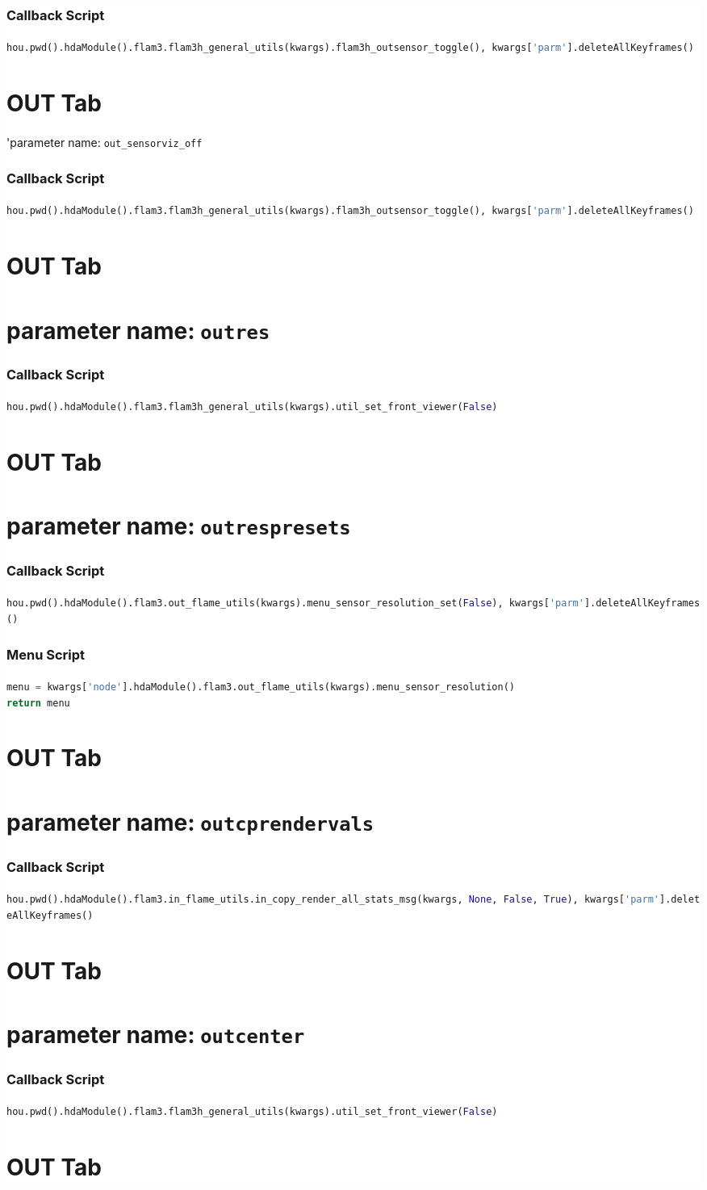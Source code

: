 ### Callback Script
```python
hou.pwd().hdaModule().flam3.flam3h_general_utils(kwargs).flam3h_outsensor_toggle(), kwargs['parm'].deleteAllKeyframes()
```
# OUT Tab
'parameter name:    `out_sensorviz_off`
### Callback Script
```python
hou.pwd().hdaModule().flam3.flam3h_general_utils(kwargs).flam3h_outsensor_toggle(), kwargs['parm'].deleteAllKeyframes()
```
# OUT Tab
# parameter name:    `outres`
### Callback Script
```python
hou.pwd().hdaModule().flam3.flam3h_general_utils(kwargs).util_set_front_viewer(False)
```
# OUT Tab
# parameter name:    `outrespresets`
### Callback Script
```python
hou.pwd().hdaModule().flam3.out_flame_utils(kwargs).menu_sensor_resolution_set(False), kwargs['parm'].deleteAllKeyframes()
```
### Menu Script
```python
menu = kwargs['node'].hdaModule().flam3.out_flame_utils(kwargs).menu_sensor_resolution()
return menu
```
# OUT Tab
# parameter name:    `outcprendervals`
### Callback Script
```python
hou.pwd().hdaModule().flam3.in_flame_utils.in_copy_render_all_stats_msg(kwargs, None, False, True), kwargs['parm'].deleteAllKeyframes()
```
# OUT Tab
# parameter name:    `outcenter`
### Callback Script
```python
hou.pwd().hdaModule().flam3.flam3h_general_utils(kwargs).util_set_front_viewer(False)
```
# OUT Tab